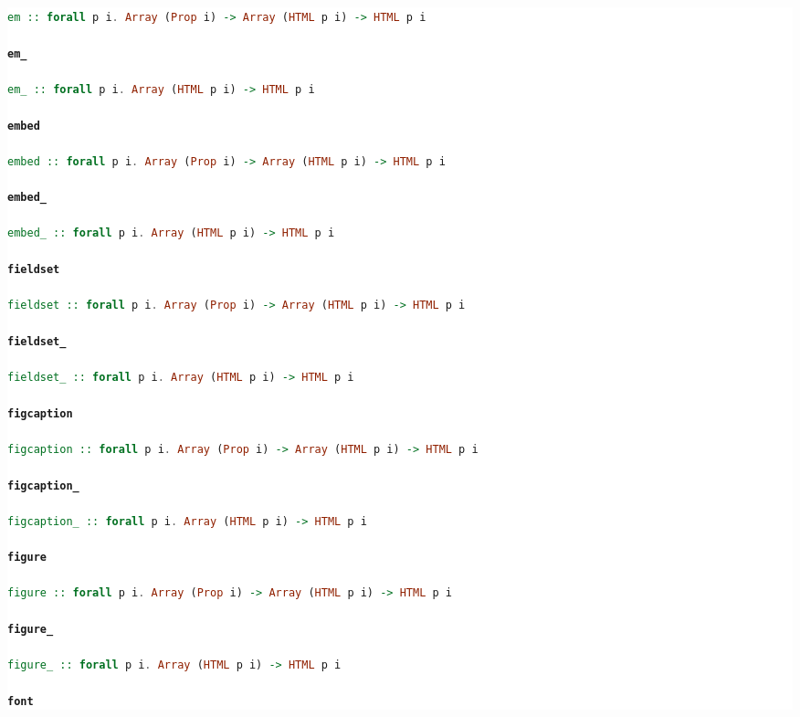 ``` purescript
em :: forall p i. Array (Prop i) -> Array (HTML p i) -> HTML p i
```

#### `em_`

``` purescript
em_ :: forall p i. Array (HTML p i) -> HTML p i
```

#### `embed`

``` purescript
embed :: forall p i. Array (Prop i) -> Array (HTML p i) -> HTML p i
```

#### `embed_`

``` purescript
embed_ :: forall p i. Array (HTML p i) -> HTML p i
```

#### `fieldset`

``` purescript
fieldset :: forall p i. Array (Prop i) -> Array (HTML p i) -> HTML p i
```

#### `fieldset_`

``` purescript
fieldset_ :: forall p i. Array (HTML p i) -> HTML p i
```

#### `figcaption`

``` purescript
figcaption :: forall p i. Array (Prop i) -> Array (HTML p i) -> HTML p i
```

#### `figcaption_`

``` purescript
figcaption_ :: forall p i. Array (HTML p i) -> HTML p i
```

#### `figure`

``` purescript
figure :: forall p i. Array (Prop i) -> Array (HTML p i) -> HTML p i
```

#### `figure_`

``` purescript
figure_ :: forall p i. Array (HTML p i) -> HTML p i
```

#### `font`
